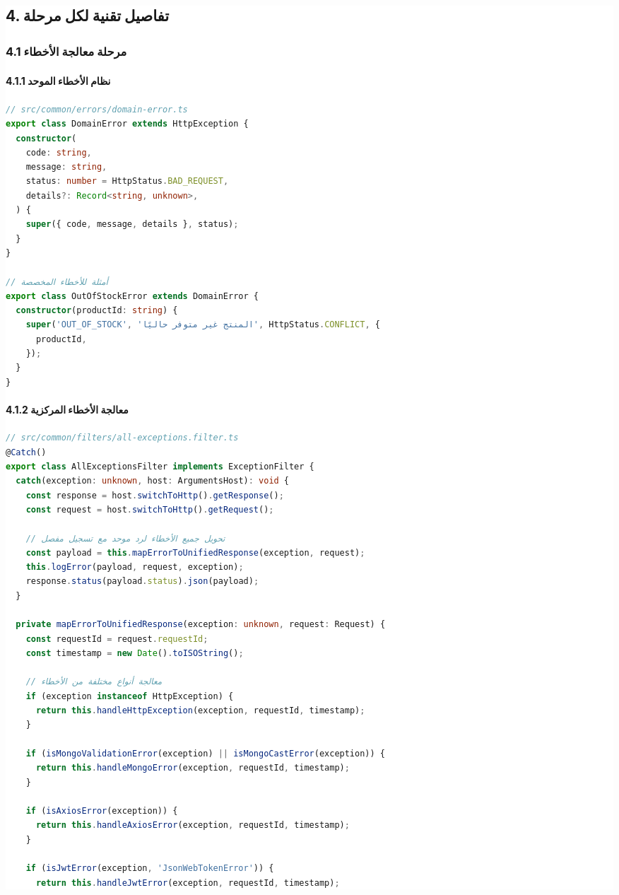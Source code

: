 ## 4. تفاصيل تقنية لكل مرحلة

### 4.1 مرحلة معالجة الأخطاء

#### 4.1.1 نظام الأخطاء الموحد

```typescript
// src/common/errors/domain-error.ts
export class DomainError extends HttpException {
  constructor(
    code: string,
    message: string,
    status: number = HttpStatus.BAD_REQUEST,
    details?: Record<string, unknown>,
  ) {
    super({ code, message, details }, status);
  }
}

// أمثلة للأخطاء المخصصة
export class OutOfStockError extends DomainError {
  constructor(productId: string) {
    super('OUT_OF_STOCK', 'المنتج غير متوفر حاليًا', HttpStatus.CONFLICT, {
      productId,
    });
  }
}
```

#### 4.1.2 معالجة الأخطاء المركزية

```typescript
// src/common/filters/all-exceptions.filter.ts
@Catch()
export class AllExceptionsFilter implements ExceptionFilter {
  catch(exception: unknown, host: ArgumentsHost): void {
    const response = host.switchToHttp().getResponse();
    const request = host.switchToHttp().getRequest();

    // تحويل جميع الأخطاء لرد موحد مع تسجيل مفصل
    const payload = this.mapErrorToUnifiedResponse(exception, request);
    this.logError(payload, request, exception);
    response.status(payload.status).json(payload);
  }

  private mapErrorToUnifiedResponse(exception: unknown, request: Request) {
    const requestId = request.requestId;
    const timestamp = new Date().toISOString();

    // معالجة أنواع مختلفة من الأخطاء
    if (exception instanceof HttpException) {
      return this.handleHttpException(exception, requestId, timestamp);
    }

    if (isMongoValidationError(exception) || isMongoCastError(exception)) {
      return this.handleMongoError(exception, requestId, timestamp);
    }

    if (isAxiosError(exception)) {
      return this.handleAxiosError(exception, requestId, timestamp);
    }

    if (isJwtError(exception, 'JsonWebTokenError')) {
      return this.handleJwtError(exception, requestId, timestamp);
```